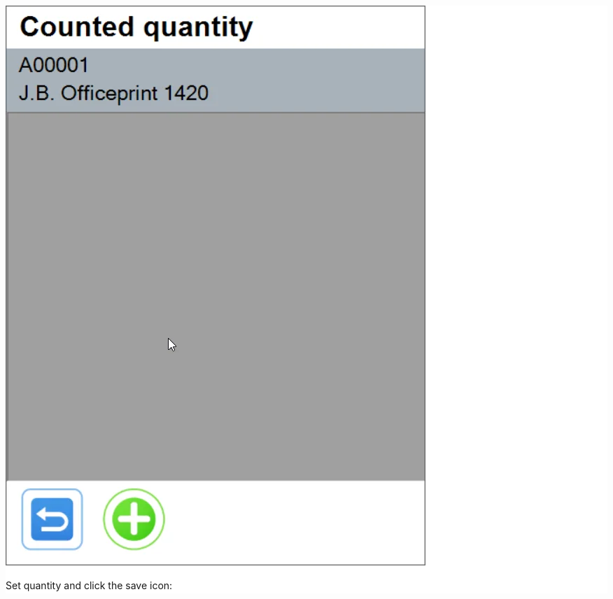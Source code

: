 ![Counted quantity](./media/stock-counting-new-item-quantity.webp)

Set quantity and click the save icon:
